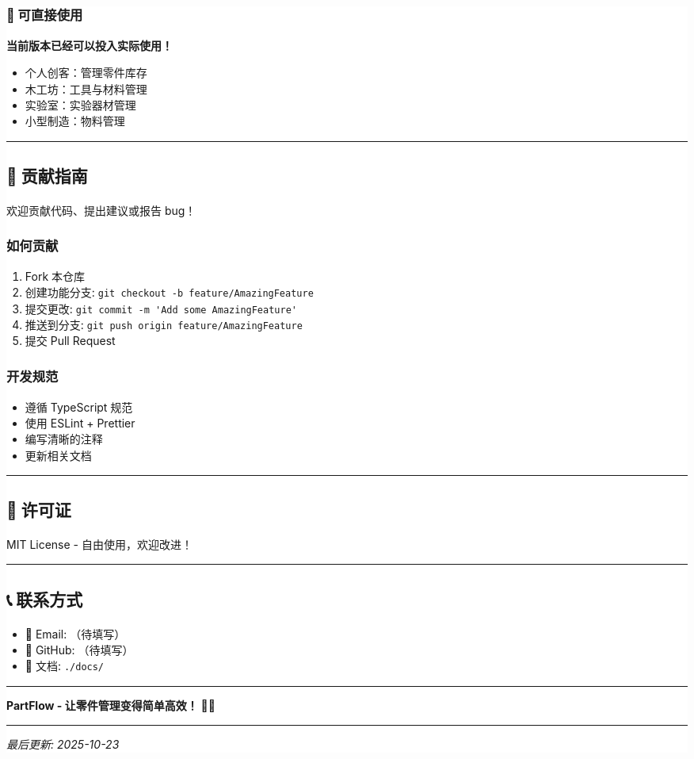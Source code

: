 ### 🎉 可直接使用

**当前版本已经可以投入实际使用！**

- 个人创客：管理零件库存
- 木工坊：工具与材料管理
- 实验室：实验器材管理
- 小型制造：物料管理

---

## 🤝 贡献指南

欢迎贡献代码、提出建议或报告 bug！

### 如何贡献

1. Fork 本仓库
2. 创建功能分支: `git checkout -b feature/AmazingFeature`
3. 提交更改: `git commit -m 'Add some AmazingFeature'`
4. 推送到分支: `git push origin feature/AmazingFeature`
5. 提交 Pull Request

### 开发规范

- 遵循 TypeScript 规范
- 使用 ESLint + Prettier
- 编写清晰的注释
- 更新相关文档

---

## 📝 许可证

MIT License - 自由使用，欢迎改进！

---

## 📞 联系方式

- 📧 Email: （待填写）
- 🐙 GitHub: （待填写）
- 📖 文档: `./docs/`

---

**PartFlow - 让零件管理变得简单高效！** 🚀✨

---

_最后更新: 2025-10-23_


